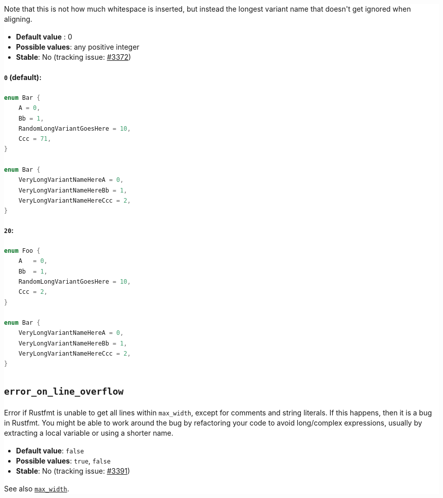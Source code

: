 Note that this is not how much whitespace is inserted, but instead the longest variant name that
doesn't get ignored when aligning.

- **Default value** : 0
- **Possible values**: any positive integer
- **Stable**: No (tracking issue: [#3372](https://github.com/rust-lang/rustfmt/issues/3372))

#### `0` (default):

```rust
enum Bar {
    A = 0,
    Bb = 1,
    RandomLongVariantGoesHere = 10,
    Ccc = 71,
}

enum Bar {
    VeryLongVariantNameHereA = 0,
    VeryLongVariantNameHereBb = 1,
    VeryLongVariantNameHereCcc = 2,
}
```

#### `20`:

```rust
enum Foo {
    A   = 0,
    Bb  = 1,
    RandomLongVariantGoesHere = 10,
    Ccc = 2,
}

enum Bar {
    VeryLongVariantNameHereA = 0,
    VeryLongVariantNameHereBb = 1,
    VeryLongVariantNameHereCcc = 2,
}
```


## `error_on_line_overflow`

Error if Rustfmt is unable to get all lines within `max_width`, except for comments and string
literals. If this happens, then it is a bug in Rustfmt. You might be able to work around the bug by
refactoring your code to avoid long/complex expressions, usually by extracting a local variable or
using a shorter name.

- **Default value**: `false`
- **Possible values**: `true`, `false`
- **Stable**: No (tracking issue: [#3391](https://github.com/rust-lang/rustfmt/issues/3391))

See also [`max_width`](#max_width).
